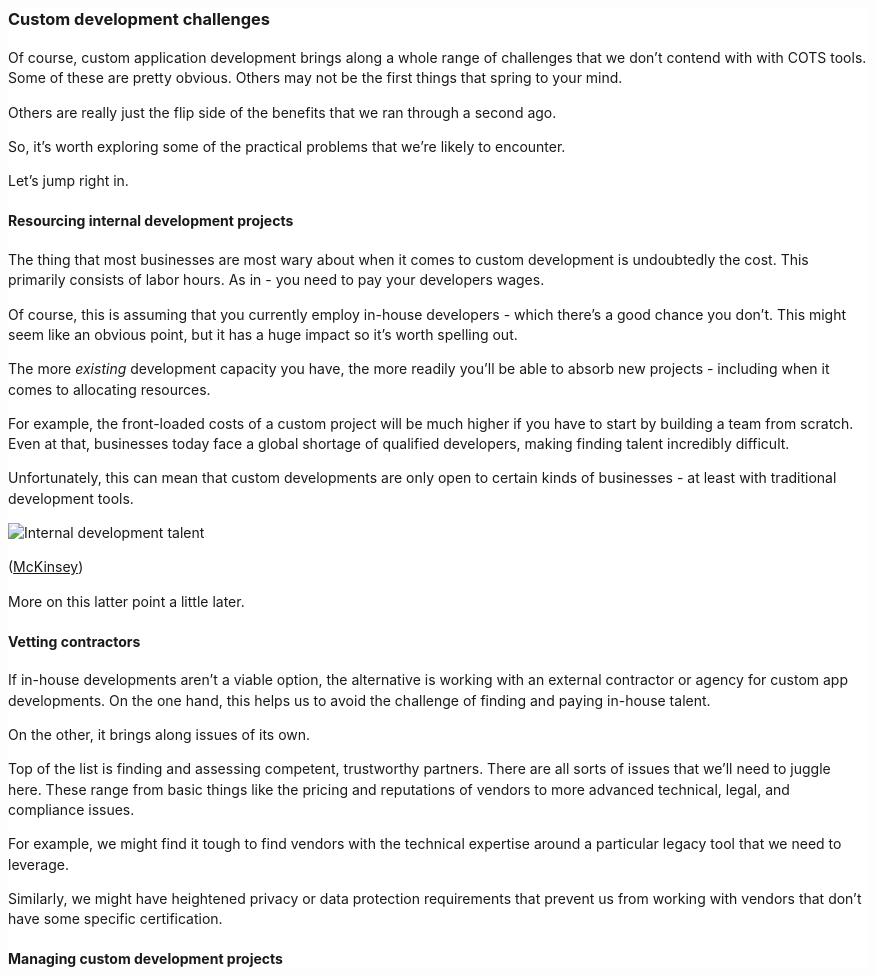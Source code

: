 ### Custom development challenges

Of course, custom application development brings along a whole range of challenges that we don’t contend with with COTS tools. Some of these are pretty obvious. Others may not be the first things that spring to your mind.

Others are really just the flip side of the benefits that we ran through a second ago.

So, it’s worth exploring some of the practical problems that we’re likely to encounter.

Let’s jump right in.

#### Resourcing internal development projects

The thing that most businesses are most wary about when it comes to custom development is undoubtedly the cost. This primarily consists of labor hours. As in - you need to pay your developers wages.

Of course, this is assuming that you currently employ in-house developers - which there’s a good chance you don’t. This might seem like an obvious point, but it has a huge impact so it’s worth spelling out.

The more *existing* development capacity you have, the more readily you’ll be able to absorb new projects - including when it comes to allocating resources. 

For example, the front-loaded costs of a custom project will be much higher if you have to start by building a team from scratch. Even at that, businesses today face a global shortage of qualified developers, making finding talent incredibly difficult.

Unfortunately, this can mean that custom developments are only open to certain kinds of businesses - at least with traditional development tools.

![Internal development talent](https://res.cloudinary.com/daog6scxm/image/upload/v1677855203/cms/In-House_Talent_https___www.mckinsey.com_capabilities_operations_our-insights_transforming-supply-chains-do-you-have-the-skills-to-accelerate-your-capabilities_jtkfuy.webp "Internal development resource stats")

([McKinsey](https://www.mckinsey.com/capabilities/operations/our-insights/transforming-supply-chains-do-you-have-the-skills-to-accelerate-your-capabilities))

More on this latter point a little later.

#### Vetting contractors

If in-house developments aren’t a viable option, the alternative is working with an external contractor or agency for custom app developments. On the one hand, this helps us to avoid the challenge of finding and paying in-house talent. 

On the other, it brings along issues of its own.

Top of the list is finding and assessing competent, trustworthy partners. There are all sorts of issues that we’ll need to juggle here. These range from basic things like the pricing and reputations of vendors to more advanced technical, legal, and compliance issues.

For example, we might find it tough to find vendors with the technical expertise around a particular legacy tool that we need to leverage. 

Similarly, we might have heightened privacy or data protection requirements that prevent us from working with vendors that don’t have some specific certification.

#### Managing custom development projects
